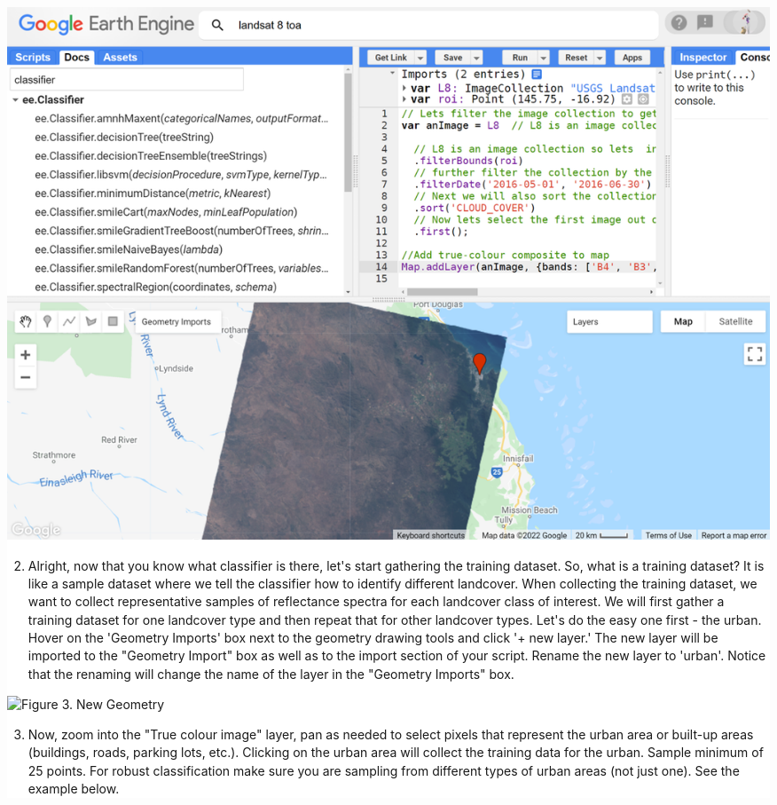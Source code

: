 ![Figure 2. Adding image to map view](Figures/Prac06_Docs.png)

2. Alright, now that you know what classifier is there, let's start gathering the training dataset. So, what is a training dataset? It is like a sample dataset where we tell the classifier how to identify different landcover. When collecting the training dataset, we want to collect representative samples of reflectance spectra for each landcover class of interest. We will first gather a training dataset for one landcover type and then repeat that for other landcover types. Let's do the easy one first - the urban. Hover on the 'Geometry Imports' box next to the geometry drawing tools and click '+ new layer.' The new layer will be imported to the "Geometry Import" box as well as to the import section of your script. Rename the new layer to 'urban'. Notice that the renaming will change the name of the layer in the "Geometry Imports" box.

![Figure 3. New Geometry](Figures/Prac06_NewGeometry.png)

3. Now, zoom into the "True colour image" layer, pan as needed to select pixels that represent the urban area or built-up areas (buildings, roads, parking lots, etc.). Clicking on the urban area will collect the training data for the urban. Sample minimum of 25 points. For robust classification make sure you are sampling from different types of urban areas (not just one). See the example below.  
